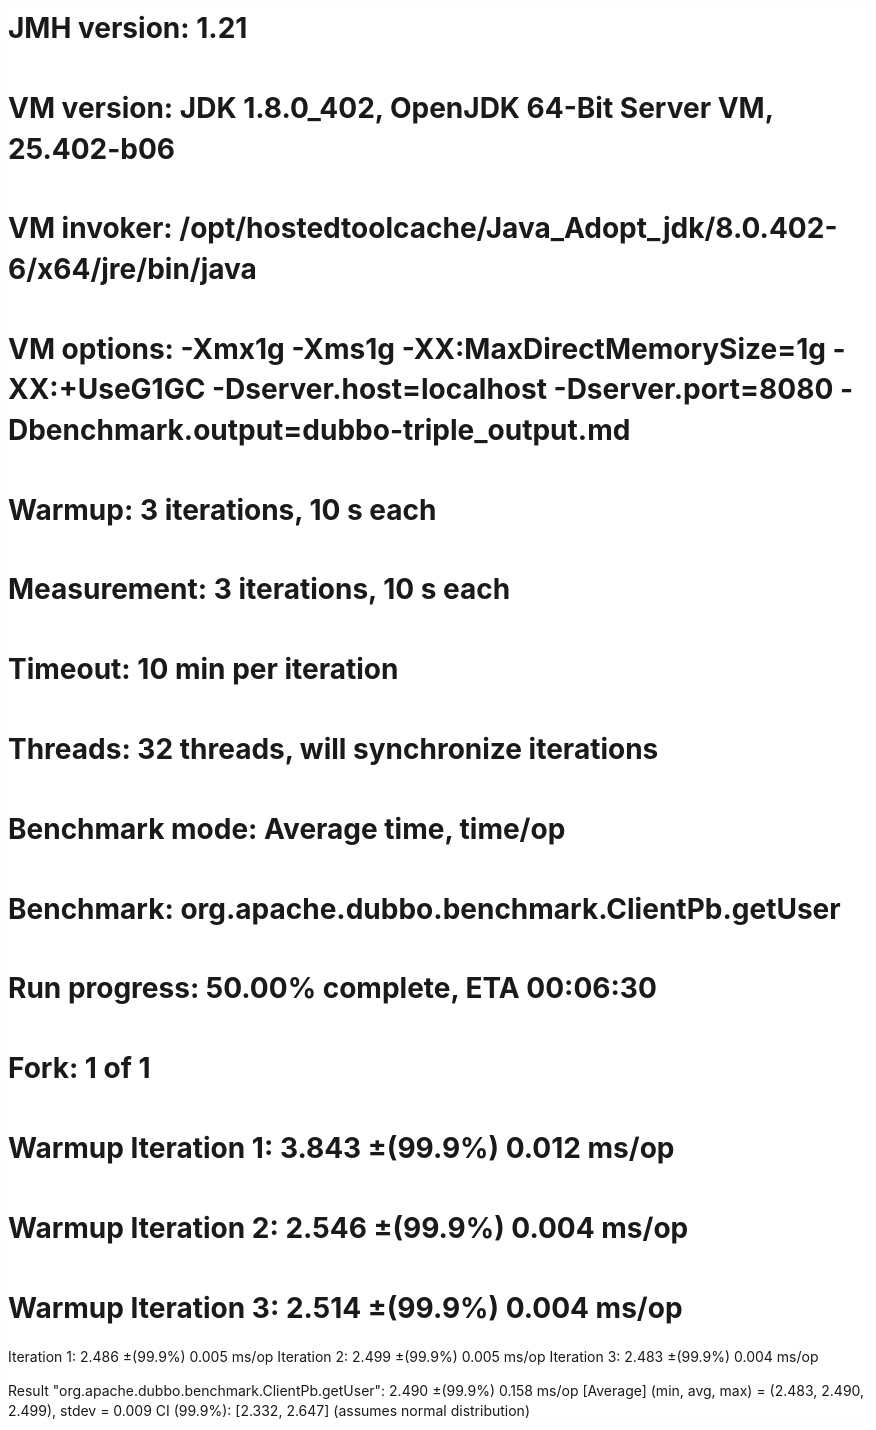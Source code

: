 
# JMH version: 1.21
# VM version: JDK 1.8.0_402, OpenJDK 64-Bit Server VM, 25.402-b06
# VM invoker: /opt/hostedtoolcache/Java_Adopt_jdk/8.0.402-6/x64/jre/bin/java
# VM options: -Xmx1g -Xms1g -XX:MaxDirectMemorySize=1g -XX:+UseG1GC -Dserver.host=localhost -Dserver.port=8080 -Dbenchmark.output=dubbo-triple_output.md
# Warmup: 3 iterations, 10 s each
# Measurement: 3 iterations, 10 s each
# Timeout: 10 min per iteration
# Threads: 32 threads, will synchronize iterations
# Benchmark mode: Average time, time/op
# Benchmark: org.apache.dubbo.benchmark.ClientPb.getUser

# Run progress: 50.00% complete, ETA 00:06:30
# Fork: 1 of 1
# Warmup Iteration   1: 3.843 ±(99.9%) 0.012 ms/op
# Warmup Iteration   2: 2.546 ±(99.9%) 0.004 ms/op
# Warmup Iteration   3: 2.514 ±(99.9%) 0.004 ms/op
Iteration   1: 2.486 ±(99.9%) 0.005 ms/op
Iteration   2: 2.499 ±(99.9%) 0.005 ms/op
Iteration   3: 2.483 ±(99.9%) 0.004 ms/op


Result "org.apache.dubbo.benchmark.ClientPb.getUser":
  2.490 ±(99.9%) 0.158 ms/op [Average]
  (min, avg, max) = (2.483, 2.490, 2.499), stdev = 0.009
  CI (99.9%): [2.332, 2.647] (assumes normal distribution)
